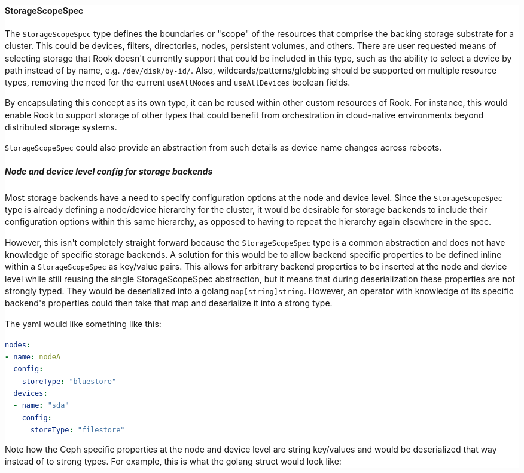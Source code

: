 #### StorageScopeSpec

The `StorageScopeSpec` type defines the boundaries or "scope" of the resources that comprise the backing storage substrate for a cluster.
This could be devices, filters, directories, nodes, [persistent volumes](https://github.com/koor-tech/koor/issues/919), and others.
There are user requested means of selecting storage that Rook doesn't currently support that could be included in this type, such as the ability to select a device by path instead of by name, e.g. `/dev/disk/by-id/`.
Also, wildcards/patterns/globbing should be supported on multiple resource types, removing the need for the current `useAllNodes` and `useAllDevices` boolean fields.

By encapsulating this concept as its own type, it can be reused within other custom resources of Rook.
For instance, this would enable Rook to support storage of other types that could benefit from orchestration in cloud-native environments beyond distributed storage systems.

`StorageScopeSpec` could also provide an abstraction from such details as device name changes across reboots.

##### Node and device level config for storage backends

Most storage backends have a need to specify configuration options at the node and device level.
Since the `StorageScopeSpec` type is already defining a node/device hierarchy for the cluster, it would be desirable for storage backends to include their configuration options within this same hierarchy, as opposed to having to repeat the hierarchy again elsewhere in the spec.

However, this isn't completely straight forward because the `StorageScopeSpec` type is a common abstraction and does not have knowledge of specific storage backends.
A solution for this would be to allow backend specific properties to be defined inline within a `StorageScopeSpec` as key/value pairs.
This allows for arbitrary backend properties to be inserted at the node and device level while still reusing the single StorageScopeSpec abstraction, but it means that during deserialization these properties are not strongly typed.
They would be deserialized into a golang `map[string]string`.
However, an operator with knowledge of its specific backend's properties could then take that map and deserialize it into a strong type.

The yaml would like something like this:

```yaml
nodes:
- name: nodeA
  config:
    storeType: "bluestore"
  devices:
  - name: "sda"
    config:
      storeType: "filestore"
```

Note how the Ceph specific properties at the node and device level are string key/values and would be deserialized that way instead of to strong types.
For example, this is what the golang struct would look like:
